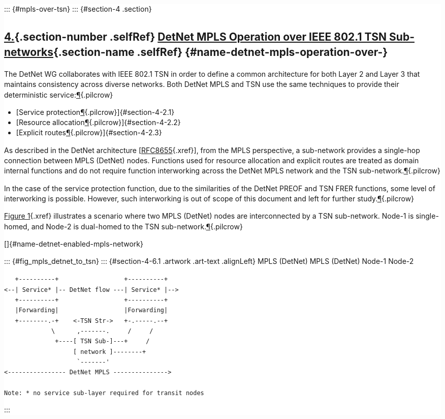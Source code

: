 ::: {#mpls-over-tsn}
::: {#section-4 .section}
## [4.](#section-4){.section-number .selfRef} [DetNet MPLS Operation over IEEE 802.1 TSN Sub-networks](#name-detnet-mpls-operation-over-){.section-name .selfRef} {#name-detnet-mpls-operation-over-}

The DetNet WG collaborates with IEEE 802.1 TSN in order to define a
common architecture for both Layer 2 and Layer 3 that maintains
consistency across diverse networks. Both DetNet MPLS and TSN use the
same techniques to provide their deterministic
service:[¶](#section-4-1){.pilcrow}

-   [Service protection[¶](#section-4-2.1){.pilcrow}]{#section-4-2.1}
-   [Resource allocation[¶](#section-4-2.2){.pilcrow}]{#section-4-2.2}
-   [Explicit routes[¶](#section-4-2.3){.pilcrow}]{#section-4-2.3}

As described in the DetNet architecture \[[RFC8655](#RFC8655){.xref}\],
from the MPLS perspective, a sub-network provides a single-hop
connection between MPLS (DetNet) nodes. Functions used for resource
allocation and explicit routes are treated as domain internal functions
and do not require function interworking across the DetNet MPLS network
and the TSN sub-network.[¶](#section-4-3){.pilcrow}

In the case of the service protection function, due to the similarities
of the DetNet PREOF and TSN FRER functions, some level of interworking
is possible. However, such interworking is out of scope of this document
and left for further study.[¶](#section-4-4){.pilcrow}

[Figure 1](#fig_mpls_detnet_to_tsn){.xref} illustrates a scenario where
two MPLS (DetNet) nodes are interconnected by a TSN sub-network. Node-1
is single-homed, and Node-2 is dual-homed to the TSN
sub-network.[¶](#section-4-5){.pilcrow}

[]{#name-detnet-enabled-mpls-network}

::: {#fig_mpls_detnet_to_tsn}
::: {#section-4-6.1 .artwork .art-text .alignLeft}
       MPLS (DetNet)                 MPLS (DetNet)
          Node-1                        Node-2

       +----------+                  +----------+
    <--| Service* |-- DetNet flow ---| Service* |-->
       +----------+                  +----------+
       |Forwarding|                  |Forwarding|
       +--------.-+    <-TSN Str->   +-.-----.--+
                 \      ,-------.     /     /
                  +----[ TSN Sub-]---+     /
                       [ network ]--------+
                        `-------'
    <---------------- DetNet MPLS --------------->

    Note: * no service sub-layer required for transit nodes
:::

